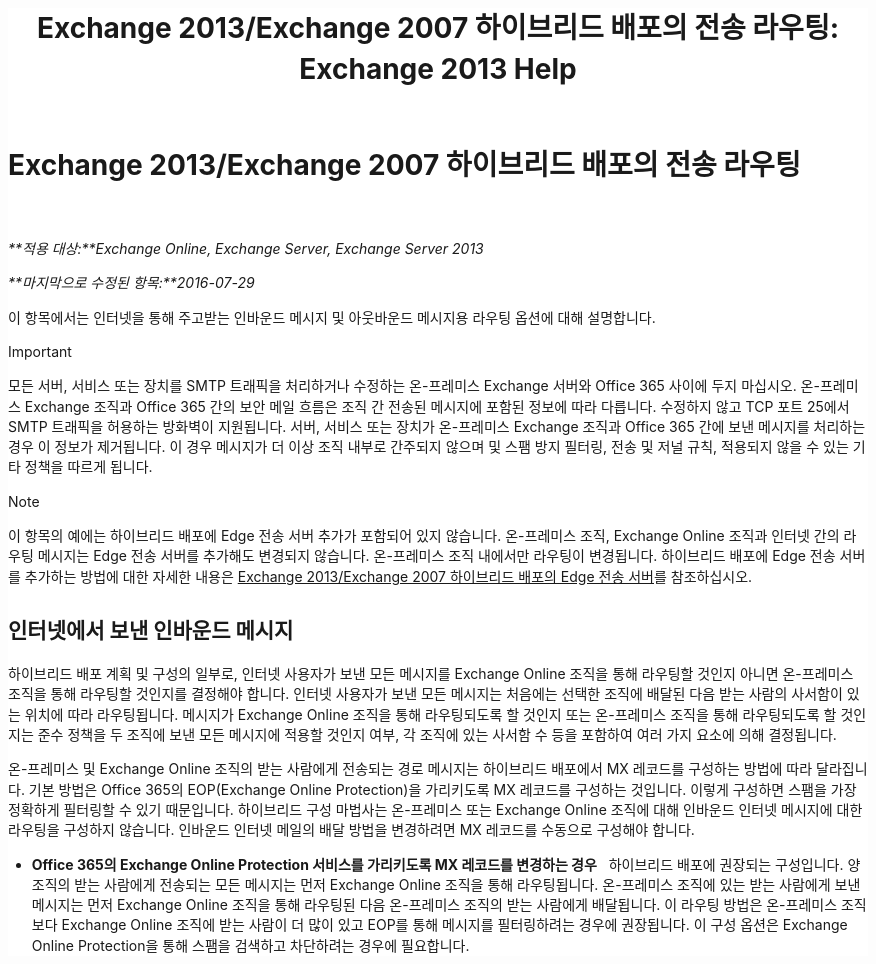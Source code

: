 ﻿---
title: 'Exchange 2013/Exchange 2007 하이브리드 배포의 전송 라우팅: Exchange 2013 Help'
TOCTitle: Exchange 2013/Exchange 2007 하이브리드 배포의 전송 라우팅
ms:assetid: 75cb6e05-82f1-424c-8c13-4b472569a419
ms:mtpsurl: https://technet.microsoft.com/ko-kr/library/Dn151303(v=EXCHG.150)
ms:contentKeyID: 54651852
ms.date: 01/10/2018
mtps_version: v=EXCHG.150
ms.translationtype: HT
---

# Exchange 2013/Exchange 2007 하이브리드 배포의 전송 라우팅

 

_**적용 대상:**Exchange Online, Exchange Server, Exchange Server 2013_

_**마지막으로 수정된 항목:**2016-07-29_

이 항목에서는 인터넷을 통해 주고받는 인바운드 메시지 및 아웃바운드 메시지용 라우팅 옵션에 대해 설명합니다.


> [!IMPORTANT]
> 모든 서버, 서비스 또는 장치를 SMTP 트래픽을 처리하거나 수정하는 온-프레미스 Exchange 서버와 Office 365 사이에 두지 마십시오. 온-프레미스 Exchange 조직과 Office 365 간의 보안 메일 흐름은 조직 간 전송된 메시지에 포함된 정보에 따라 다릅니다. 수정하지 않고 TCP 포트 25에서 SMTP 트래픽을 허용하는 방화벽이 지원됩니다. 서버, 서비스 또는 장치가 온-프레미스 Exchange 조직과 Office 365 간에 보낸 메시지를 처리하는 경우 이 정보가 제거됩니다. 이 경우 메시지가 더 이상 조직 내부로 간주되지 않으며 및 스팸 방지 필터링, 전송 및 저널 규칙, 적용되지 않을 수 있는 기타 정책을 따르게 됩니다.




> [!NOTE]
> 이 항목의 예에는 하이브리드 배포에 Edge 전송 서버 추가가 포함되어 있지 않습니다. 온-프레미스 조직, Exchange Online 조직과 인터넷 간의 라우팅 메시지는 Edge 전송 서버를 추가해도 변경되지 않습니다. 온-프레미스 조직 내에서만 라우팅이 변경됩니다. 하이브리드 배포에 Edge 전송 서버를 추가하는 방법에 대한 자세한 내용은 <A href="edge-transport-servers-in-exchange-2013-exchange-2007-hybrid-deployments-exchange-2013-help.md">Exchange 2013/Exchange 2007 하이브리드 배포의 Edge 전송 서버</A>를 참조하십시오.



## 인터넷에서 보낸 인바운드 메시지

하이브리드 배포 계획 및 구성의 일부로, 인터넷 사용자가 보낸 모든 메시지를 Exchange Online 조직을 통해 라우팅할 것인지 아니면 온-프레미스 조직을 통해 라우팅할 것인지를 결정해야 합니다. 인터넷 사용자가 보낸 모든 메시지는 처음에는 선택한 조직에 배달된 다음 받는 사람의 사서함이 있는 위치에 따라 라우팅됩니다. 메시지가 Exchange Online 조직을 통해 라우팅되도록 할 것인지 또는 온-프레미스 조직을 통해 라우팅되도록 할 것인지는 준수 정책을 두 조직에 보낸 모든 메시지에 적용할 것인지 여부, 각 조직에 있는 사서함 수 등을 포함하여 여러 가지 요소에 의해 결정됩니다.

온-프레미스 및 Exchange Online 조직의 받는 사람에게 전송되는 경로 메시지는 하이브리드 배포에서 MX 레코드를 구성하는 방법에 따라 달라집니다. 기본 방법은 Office 365의 EOP(Exchange Online Protection)을 가리키도록 MX 레코드를 구성하는 것입니다. 이렇게 구성하면 스팸을 가장 정확하게 필터링할 수 있기 때문입니다. 하이브리드 구성 마법사는 온-프레미스 또는 Exchange Online 조직에 대해 인바운드 인터넷 메시지에 대한 라우팅을 구성하지 않습니다. 인바운드 인터넷 메일의 배달 방법을 변경하려면 MX 레코드를 수동으로 구성해야 합니다.

  - **Office 365의 Exchange Online Protection 서비스를 가리키도록 MX 레코드를 변경하는 경우**   하이브리드 배포에 권장되는 구성입니다. 양 조직의 받는 사람에게 전송되는 모든 메시지는 먼저 Exchange Online 조직을 통해 라우팅됩니다. 온-프레미스 조직에 있는 받는 사람에게 보낸 메시지는 먼저 Exchange Online 조직을 통해 라우팅된 다음 온-프레미스 조직의 받는 사람에게 배달됩니다. 이 라우팅 방법은 온-프레미스 조직보다 Exchange Online 조직에 받는 사람이 더 많이 있고 EOP를 통해 메시지를 필터링하려는 경우에 권장됩니다. 이 구성 옵션은 Exchange Online Protection을 통해 스팸을 검색하고 차단하려는 경우에 필요합니다.
